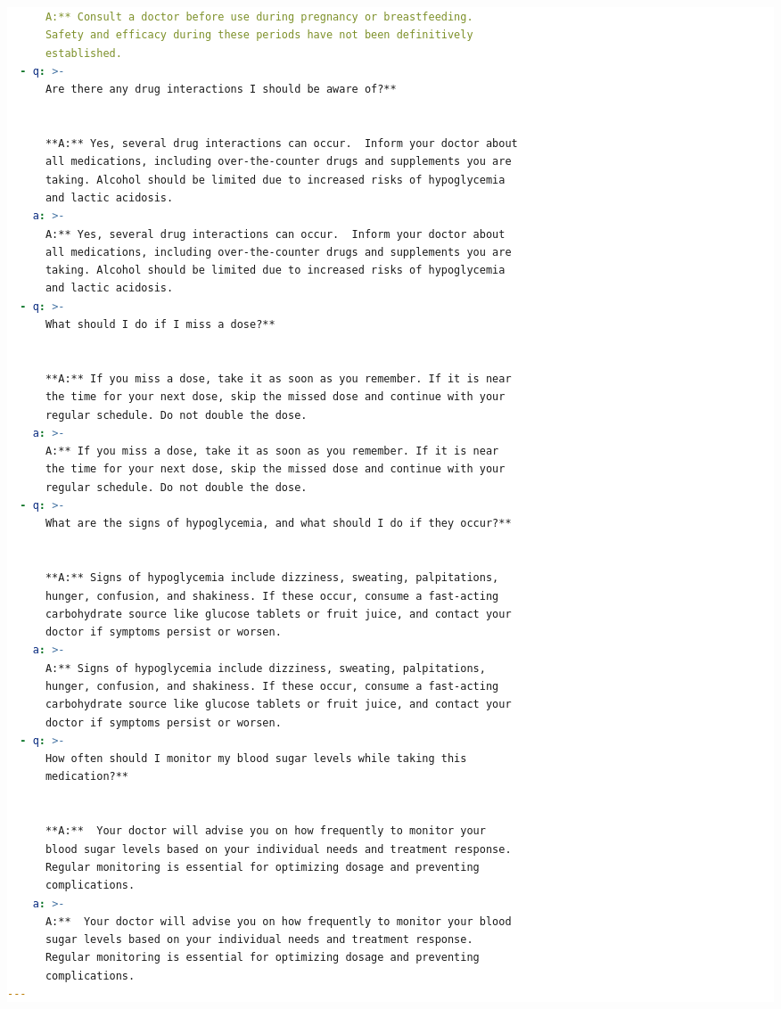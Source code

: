 ```yaml
      A:** Consult a doctor before use during pregnancy or breastfeeding. 
      Safety and efficacy during these periods have not been definitively
      established.
  - q: >-
      Are there any drug interactions I should be aware of?**


      **A:** Yes, several drug interactions can occur.  Inform your doctor about
      all medications, including over-the-counter drugs and supplements you are
      taking. Alcohol should be limited due to increased risks of hypoglycemia
      and lactic acidosis.
    a: >-
      A:** Yes, several drug interactions can occur.  Inform your doctor about
      all medications, including over-the-counter drugs and supplements you are
      taking. Alcohol should be limited due to increased risks of hypoglycemia
      and lactic acidosis.
  - q: >-
      What should I do if I miss a dose?**


      **A:** If you miss a dose, take it as soon as you remember. If it is near
      the time for your next dose, skip the missed dose and continue with your
      regular schedule. Do not double the dose.
    a: >-
      A:** If you miss a dose, take it as soon as you remember. If it is near
      the time for your next dose, skip the missed dose and continue with your
      regular schedule. Do not double the dose.
  - q: >-
      What are the signs of hypoglycemia, and what should I do if they occur?**


      **A:** Signs of hypoglycemia include dizziness, sweating, palpitations,
      hunger, confusion, and shakiness. If these occur, consume a fast-acting
      carbohydrate source like glucose tablets or fruit juice, and contact your
      doctor if symptoms persist or worsen.
    a: >-
      A:** Signs of hypoglycemia include dizziness, sweating, palpitations,
      hunger, confusion, and shakiness. If these occur, consume a fast-acting
      carbohydrate source like glucose tablets or fruit juice, and contact your
      doctor if symptoms persist or worsen.
  - q: >-
      How often should I monitor my blood sugar levels while taking this
      medication?**


      **A:**  Your doctor will advise you on how frequently to monitor your
      blood sugar levels based on your individual needs and treatment response.
      Regular monitoring is essential for optimizing dosage and preventing
      complications.
    a: >-
      A:**  Your doctor will advise you on how frequently to monitor your blood
      sugar levels based on your individual needs and treatment response.
      Regular monitoring is essential for optimizing dosage and preventing
      complications.
---
```
